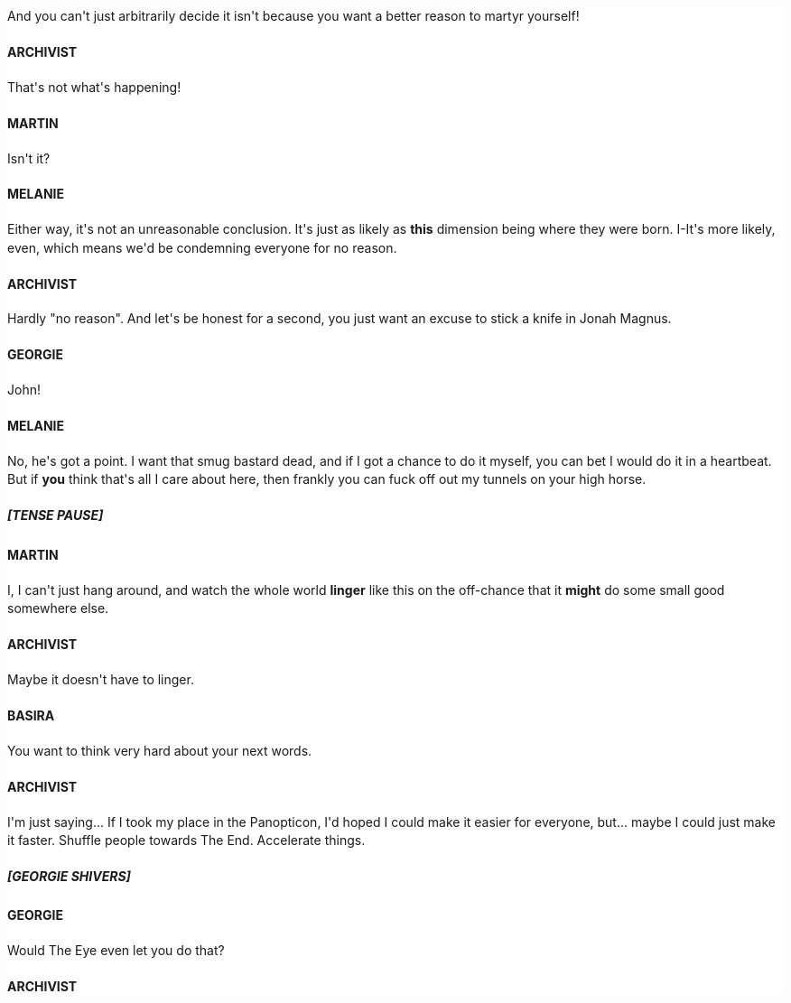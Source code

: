 And you can't just arbitrarily decide it isn't because you want a better reason to martyr yourself!

#### ARCHIVIST

That's not what's happening!

#### MARTIN

Isn't it?

#### MELANIE

Either way, it's not an unreasonable conclusion. It's just as likely as __this__ dimension being where they were born. I-It's more likely, even, which means we'd be condemning everyone for no reason.

#### ARCHIVIST

Hardly "no reason". And let's be honest for a second, you just want an excuse to stick a knife in Jonah Magnus.

#### GEORGIE

John!

#### MELANIE

No, he's got a point. I want that smug bastard dead, and if I got a chance to do it myself, you can bet I would do it in a heartbeat. But if __you__ think that's all I care about here, then frankly you can fuck off out my tunnels on your high horse.

##### [TENSE PAUSE]

#### MARTIN

I, I can't just hang around, and watch the whole world __linger__ like this on the off-chance that it __might__ do some small good somewhere else.

#### ARCHIVIST

Maybe it doesn't have to linger.

#### BASIRA

You want to think very hard about your next words.

#### ARCHIVIST

I'm just saying... If I took my place in the Panopticon, I'd hoped I could make it easier for everyone, but... maybe I could just make it faster. Shuffle people towards The End. Accelerate things.

##### [GEORGIE SHIVERS]

#### GEORGIE

Would The Eye even let you do that?

#### ARCHIVIST
